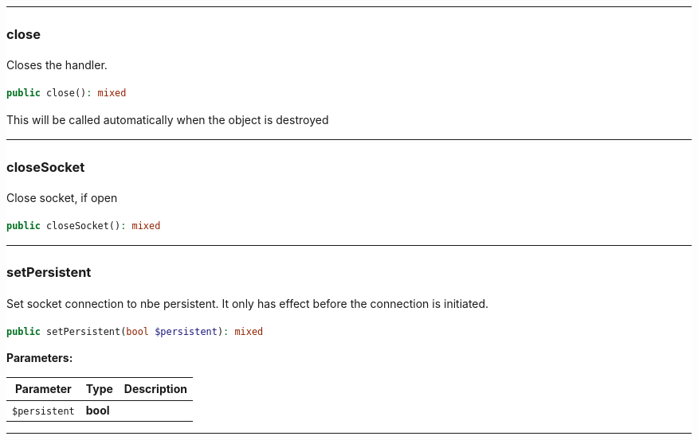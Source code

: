 


***

### close

Closes the handler.

```php
public close(): mixed
```

This will be called automatically when the object is destroyed









***

### closeSocket

Close socket, if open

```php
public closeSocket(): mixed
```











***

### setPersistent

Set socket connection to nbe persistent. It only has effect before the connection is initiated.

```php
public setPersistent(bool $persistent): mixed
```








**Parameters:**

| Parameter | Type | Description |
|-----------|------|-------------|
| `$persistent` | **bool** |  |




***
